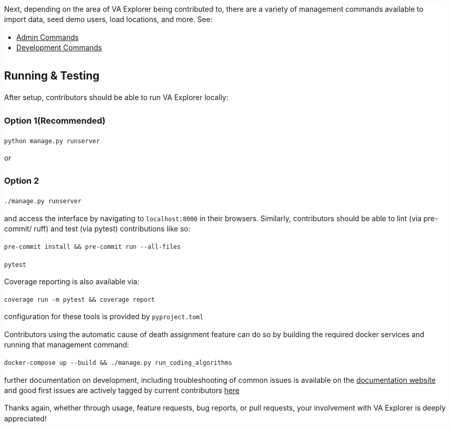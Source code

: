 Next, depending on the area of VA Explorer being contributed to, there are a variety
of management commands available to import data, seed demo users, load locations,
and more. See:

- [Admin Commands](https://va-explorer.github.io/va_explorer/training/admin_guides.html#management-commands)
- [Development Commands](https://va-explorer.github.io/va_explorer/development.html#development-commands)

## Running & Testing

After setup, contributors should be able to run VA Explorer locally:
### Option 1(Recommended)
```shell
python manage.py runserver
```
or
### Option 2
```shell
./manage.py runserver
```

and access the interface by navigating to `localhost:8000` in their browsers.
Similarly, contributors should be able to lint (via pre-commit/ ruff) and test
(via pytest) contributions like so:

```shell
pre-commit install && pre-commit run --all-files
```

```shell
pytest
```

Coverage reporting is also available via:

```shell
coverage run -m pytest && coverage report
```

configuration for these tools is provided by `pyproject.toml`

Contributors using the automatic cause of death assignment feature can do so by
building the required docker services and running that management command:

```shell
docker-compose up --build && ./manage.py run_coding_algorithms
```

further documentation on development, including troubleshooting of common issues
is available on the [documentation website](https://va-explorer.github.io/va_explorer)
and good first issues are actively tagged by current contributors
[here](https://github.com/VA-Explorer/va_explorer/issues?q=is%3Aopen+is%3Aissue+label%3A%22good+first+issue%22)

Thanks again, whether through usage, feature requests, bug reports, or pull requests,
your involvement with VA Explorer is deeply appreciated!
